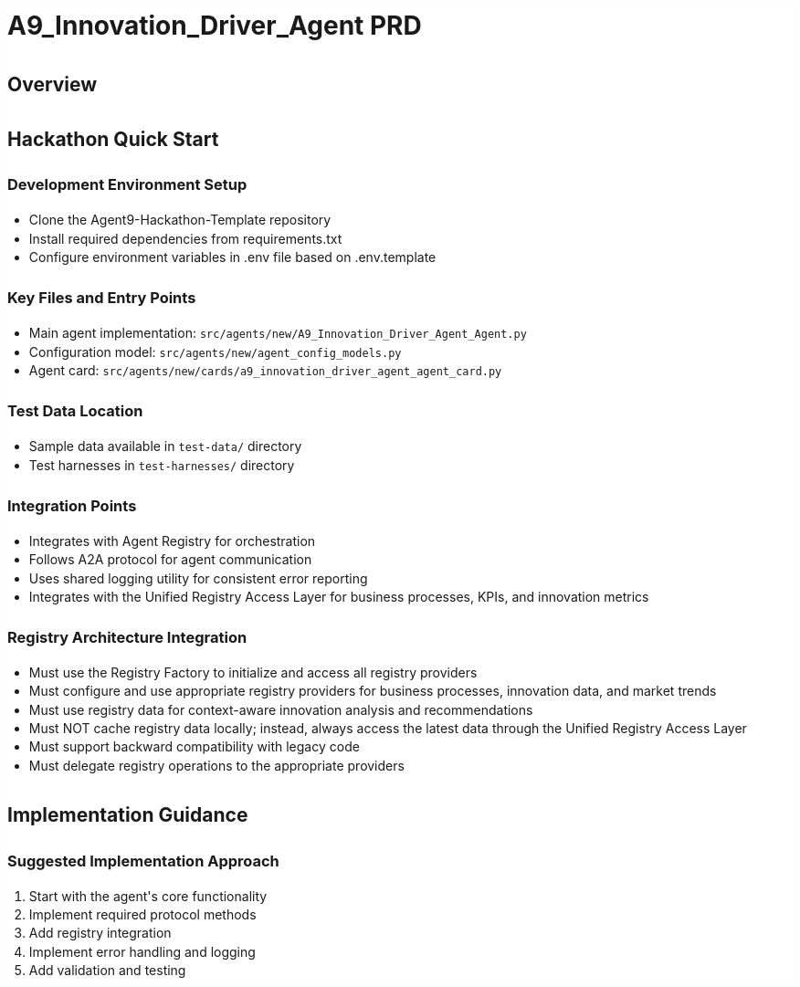 # A9_Innovation_Driver_Agent PRD




## Overview



## Hackathon Quick Start

### Development Environment Setup
- Clone the Agent9-Hackathon-Template repository
- Install required dependencies from requirements.txt
- Configure environment variables in .env file based on .env.template

### Key Files and Entry Points
- Main agent implementation: `src/agents/new/A9_Innovation_Driver_Agent_Agent.py`
- Configuration model: `src/agents/new/agent_config_models.py`
- Agent card: `src/agents/new/cards/a9_innovation_driver_agent_agent_card.py`

### Test Data Location
- Sample data available in `test-data/` directory
- Test harnesses in `test-harnesses/` directory

### Integration Points
- Integrates with Agent Registry for orchestration
- Follows A2A protocol for agent communication
- Uses shared logging utility for consistent error reporting
- Integrates with the Unified Registry Access Layer for business processes, KPIs, and innovation metrics

### Registry Architecture Integration
- Must use the Registry Factory to initialize and access all registry providers
- Must configure and use appropriate registry providers for business processes, innovation data, and market trends
- Must use registry data for context-aware innovation analysis and recommendations
- Must NOT cache registry data locally; instead, always access the latest data through the Unified Registry Access Layer
- Must support backward compatibility with legacy code
- Must delegate registry operations to the appropriate providers

## Implementation Guidance

### Suggested Implementation Approach
1. Start with the agent's core functionality
2. Implement required protocol methods
3. Add registry integration
4. Implement error handling and logging
5. Add validation and testing
